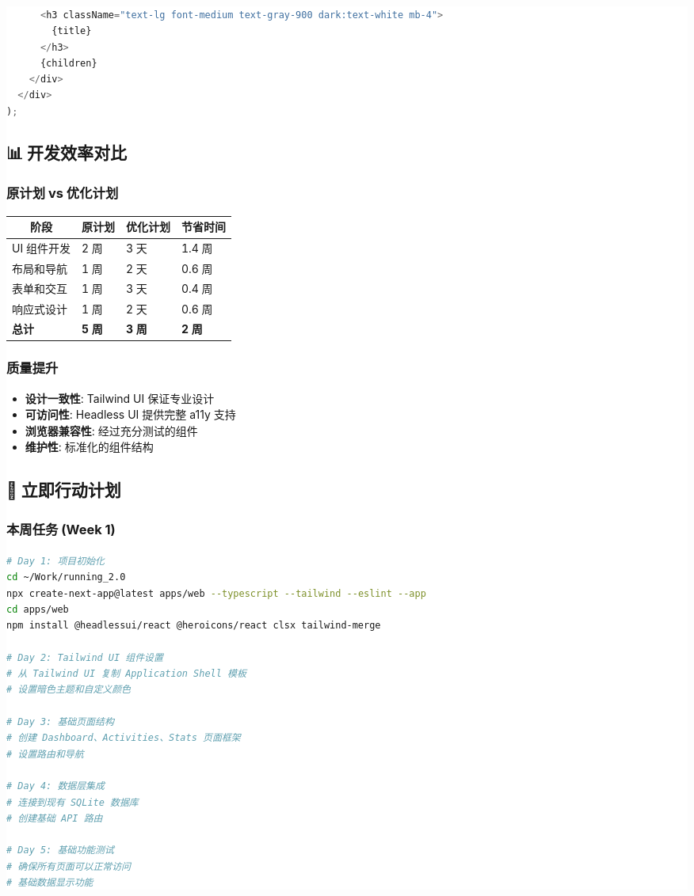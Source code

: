 ```typescript
      <h3 className="text-lg font-medium text-gray-900 dark:text-white mb-4">
        {title}
      </h3>
      {children}
    </div>
  </div>
);
```

## 📊 开发效率对比

### 原计划 vs 优化计划

| 阶段 | 原计划 | 优化计划 | 节省时间 |
|------|--------|----------|----------|
| UI 组件开发 | 2 周 | 3 天 | 1.4 周 |
| 布局和导航 | 1 周 | 2 天 | 0.6 周 |
| 表单和交互 | 1 周 | 3 天 | 0.4 周 |
| 响应式设计 | 1 周 | 2 天 | 0.6 周 |
| **总计** | **5 周** | **3 周** | **2 周** |

### 质量提升
- **设计一致性**: Tailwind UI 保证专业设计
- **可访问性**: Headless UI 提供完整 a11y 支持
- **浏览器兼容性**: 经过充分测试的组件
- **维护性**: 标准化的组件结构

## 🚀 立即行动计划

### 本周任务 (Week 1)
```bash
# Day 1: 项目初始化
cd ~/Work/running_2.0
npx create-next-app@latest apps/web --typescript --tailwind --eslint --app
cd apps/web
npm install @headlessui/react @heroicons/react clsx tailwind-merge

# Day 2: Tailwind UI 组件设置
# 从 Tailwind UI 复制 Application Shell 模板
# 设置暗色主题和自定义颜色

# Day 3: 基础页面结构
# 创建 Dashboard、Activities、Stats 页面框架
# 设置路由和导航

# Day 4: 数据层集成
# 连接到现有 SQLite 数据库
# 创建基础 API 路由

# Day 5: 基础功能测试
# 确保所有页面可以正常访问
# 基础数据显示功能
```
